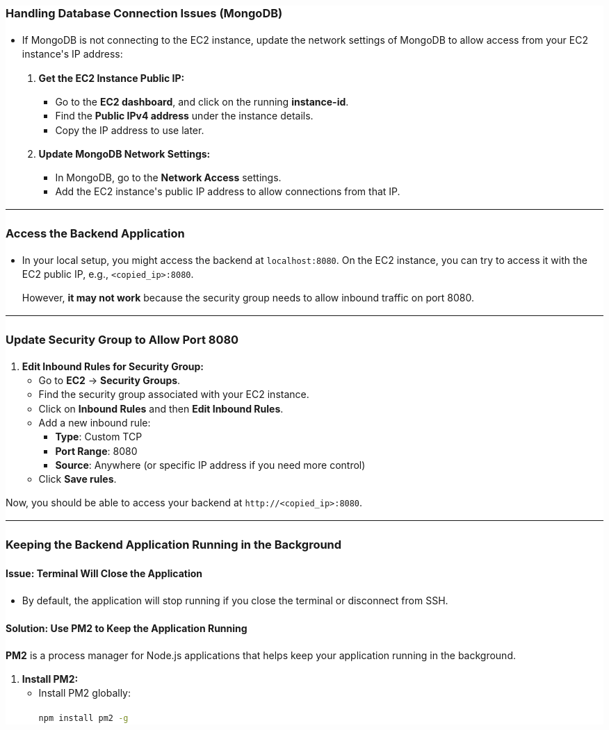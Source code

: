 
### Handling Database Connection Issues (MongoDB)

- If MongoDB is not connecting to the EC2 instance, update the network settings of MongoDB to allow access from your EC2 instance's IP address:
  1. **Get the EC2 Instance Public IP:**
     - Go to the **EC2 dashboard**, and click on the running **instance-id**.
     - Find the **Public IPv4 address** under the instance details.
     - Copy the IP address to use later.

  2. **Update MongoDB Network Settings:**
     - In MongoDB, go to the **Network Access** settings.
     - Add the EC2 instance's public IP address to allow connections from that IP.

---

### Access the Backend Application

- In your local setup, you might access the backend at `localhost:8080`. On the EC2 instance, you can try to access it with the EC2 public IP, e.g., `<copied_ip>:8080`.
  
  However, **it may not work** because the security group needs to allow inbound traffic on port 8080.

---

### Update Security Group to Allow Port 8080

1. **Edit Inbound Rules for Security Group:**
   - Go to **EC2** → **Security Groups**.
   - Find the security group associated with your EC2 instance.
   - Click on **Inbound Rules** and then **Edit Inbound Rules**.
   - Add a new inbound rule:
     - **Type**: Custom TCP
     - **Port Range**: 8080
     - **Source**: Anywhere (or specific IP address if you need more control)
   - Click **Save rules**.

Now, you should be able to access your backend at `http://<copied_ip>:8080`.

---

### Keeping the Backend Application Running in the Background

#### Issue: Terminal Will Close the Application

- By default, the application will stop running if you close the terminal or disconnect from SSH.

#### Solution: Use PM2 to Keep the Application Running

**PM2** is a process manager for Node.js applications that helps keep your application running in the background.

1. **Install PM2:**
   - Install PM2 globally:
     ```bash
     npm install pm2 -g
     ```
